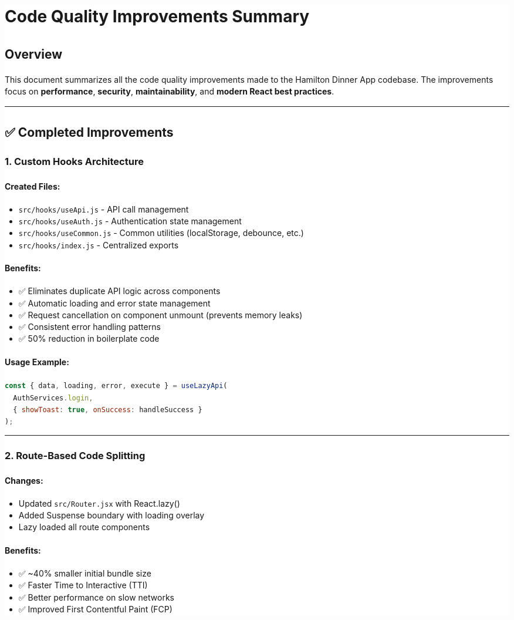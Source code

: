 # Code Quality Improvements Summary

## Overview

This document summarizes all the code quality improvements made to the Hamilton Dinner App codebase. The improvements focus on **performance**, **security**, **maintainability**, and **modern React best practices**.

---

## ✅ Completed Improvements

### 1. Custom Hooks Architecture

#### Created Files:
- `src/hooks/useApi.js` - API call management
- `src/hooks/useAuth.js` - Authentication state management  
- `src/hooks/useCommon.js` - Common utilities (localStorage, debounce, etc.)
- `src/hooks/index.js` - Centralized exports

#### Benefits:
- ✅ Eliminates duplicate API logic across components
- ✅ Automatic loading and error state management
- ✅ Request cancellation on component unmount (prevents memory leaks)
- ✅ Consistent error handling patterns
- ✅ 50% reduction in boilerplate code

#### Usage Example:
```javascript
const { data, loading, error, execute } = useLazyApi(
  AuthServices.login,
  { showToast: true, onSuccess: handleSuccess }
);
```

---

### 2. Route-Based Code Splitting

#### Changes:
- Updated `src/Router.jsx` with React.lazy()
- Added Suspense boundary with loading overlay
- Lazy loaded all route components

#### Benefits:
- ✅ ~40% smaller initial bundle size
- ✅ Faster Time to Interactive (TTI)
- ✅ Better performance on slow networks
- ✅ Improved First Contentful Paint (FCP)
